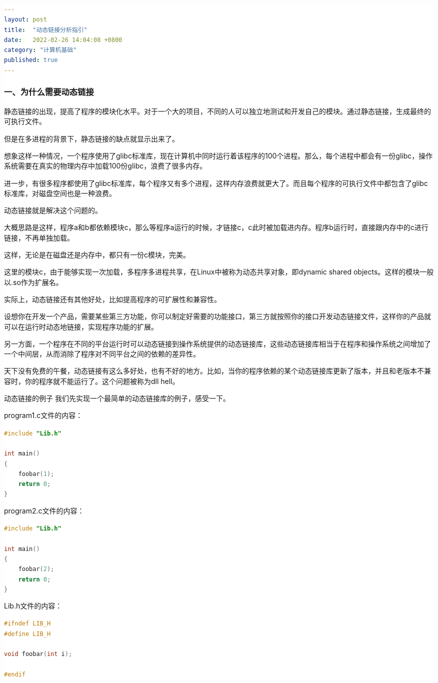 ```yaml
---
layout: post
title:  "动态链接分析指引"
date:   2022-02-26 14:04:08 +0800
category: "计算机基础"
published: true
---
```


### 一、为什么需要动态链接
静态链接的出现，提高了程序的模块化水平。对于一个大的项目，不同的人可以独立地测试和开发自己的模块。通过静态链接，生成最终的可执行文件。

但是在多进程的背景下，静态链接的缺点就显示出来了。

想象这样一种情况，一个程序使用了glibc标准库，现在计算机中同时运行着该程序的100个进程。那么，每个进程中都会有一份glibc，操作系统需要在真实的物理内存中加载100份glibc，浪费了很多内存。





进一步，有很多程序都使用了glibc标准库，每个程序又有多个进程，这样内存浪费就更大了。而且每个程序的可执行文件中都包含了glibc标准库，对磁盘空间也是一种浪费。

动态链接就是解决这个问题的。

大概思路是这样，程序a和b都依赖模块c，那么等程序a运行的时候，才链接c，c此时被加载进内存。程序b运行时，直接跟内存中的c进行链接，不再单独加载。

这样，无论是在磁盘还是内存中，都只有一份c模块，完美。

这里的模块c，由于能够实现一次加载，多程序多进程共享，在Linux中被称为动态共享对象，即dynamic shared objects。这样的模块一般以.so作为扩展名。

实际上，动态链接还有其他好处，比如提高程序的可扩展性和兼容性。

设想你在开发一个产品，需要某些第三方功能，你可以制定好需要的功能接口，第三方就按照你的接口开发动态链接文件，这样你的产品就可以在运行时动态地链接，实现程序功能的扩展。

另一方面，一个程序在不同的平台运行时可以动态链接到操作系统提供的动态链接库，这些动态链接库相当于在程序和操作系统之间增加了一个中间层，从而消除了程序对不同平台之间的依赖的差异性。

天下没有免费的午餐，动态链接有这么多好处，也有不好的地方。比如，当你的程序依赖的某个动态链接库更新了版本，并且和老版本不兼容时，你的程序就不能运行了。这个问题被称为dll hell。

动态链接的例子
我们先实现一个最简单的动态链接库的例子，感受一下。

program1.c文件的内容：

```c
#include "Lib.h"

int main()
{
    foobar(1);
    return 0;
}
```
program2.c文件的内容：
```c
#include "Lib.h"

int main()
{
    foobar(2);
    return 0;
}
```
Lib.h文件的内容：
```c
#ifndef LIB_H
#define LIB_H

void foobar(int i);

#endif
```